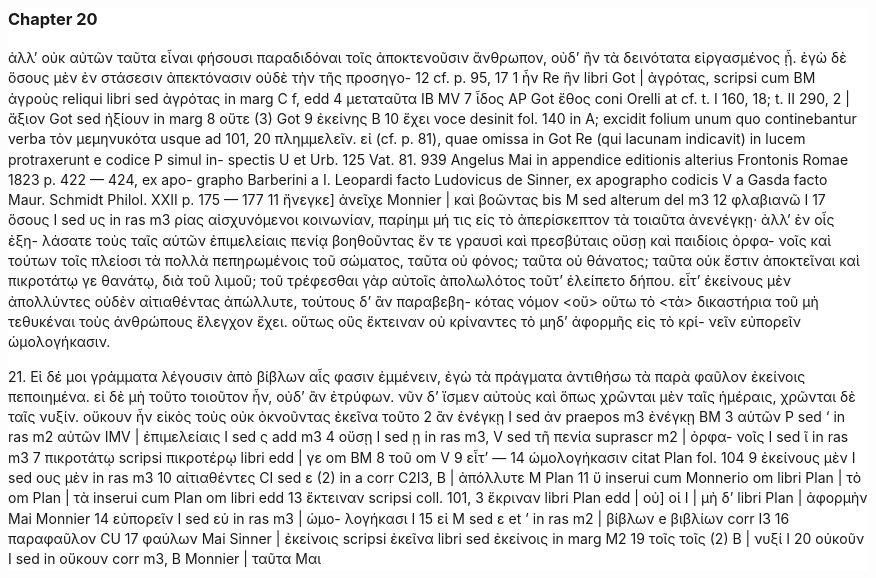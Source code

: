 
### Chapter 20

<p>ἀλλ’ οὐκ αὐτῶν ταῦτα εἶναι <lb n="15"/>
φήσουσι παραδιδόναι τοῖς ἀποκτενοῦσιν ἄνθρωπον,
οὐδ’ ἢν τὰ δεινότατα εἰργασμένος ᾖ. ἐγὼ δὲ ὅσους
μὲν ἐν στάσεσιν ἀπεκτόνασιν οὐδὲ τὴν τῆς προσηγο-
<note type="footnote">12 cf. p. 95, 17</note>
<note type="footnote">1 ἦν Re ἣν libri Got | ἀγρότας, scripsi cum ΒΜ ἀγροὺς
reliqui libri sed ἀγρότας in marg C f, edd 4 μεταταῦτα ΙΒ
MV 7 ἶδος AP Got ἔθος coni Orelli at cf. t. Ι 160, 18;
t. II 290, 2 | ἄξιον Got sed ἠξίουν in marg 8 οὔτε (3) Got
9 ἐκείνης Β 10 ἔχει voce desinit fol. 140 in A; excidit folium
unum quo continebantur verba τὸν μεμηνυκότα usque ad
101, 20 πλημμελεῖν. εἰ (cf. p. 81), quae omissa in Got Re (qui
lacunam indicavit) in lucem protraxerunt e codice Ρ simul in-
spectis U et Urb. 125 Vat. 81. 939 Angelus Mai in appendice
editionis alterius Frontonis Romae 1823 p. 422 — 424, ex apo-
grapho Barberini a Ι. Leopardi facto Ludovicus de Sinner, ex
apographo codicis V a Gasda facto Maur. Schmidt Philol. XXII
p. 175 — 177 11 ἤνεγκε] ἀνεῖχε Monnier | καὶ βοῶντας bis Μ
sed alterum del m3 12 φλαβιανῶ Ι 17 ὅσους Ι sed υς in
ras m3</note>

<pb n="98"/>
ρίας αἰσχυνόμενοι κοινωνίαν, παρίημι μή τις εἰς τὸ
ἀπερίσκεπτον τὰ τοιαῦτα ἀνενέγκῃ· ἀλλ’ ἐν οἷς ἐξη-
λάσατε τοὺς ταῖς αὑτῶν ἐπιμελείαις πενίᾳ βοηθοῦντας
ἔν τε γραυσὶ καὶ πρεσβύταις οὔσῃ καὶ παιδίοις ὀρφα-
<lb n="5"/> νοῖς καὶ τούτων τοῖς πλείοσι τὰ πολλὰ πεπηρωμένοις
τοῦ σώματος, ταῦτα οὐ φόνος; ταῦτα οὐ θάνατος;
ταῦτα οὐκ ἔστιν ἀποκτεῖναι καὶ πικροτάτῳ γε θανάτῳ,
διὰ τοῦ λιμοῦ; τοῦ τρέφεσθαι γὰρ αὐτοῖς ἀπολωλότος
τοῦτ’ ἐλείπετο δήπου. εἶτ’ ἐκείνους μὲν ἀπολλύντες
<lb n="10"/> οὐδὲν αἰτιαθέντας ἀπώλλυτε, τούτους δ’ ἂν παραβεβη-
κότας νόμον &lt;οὔ&gt; οὕτω τὸ &lt;τὰ&gt; δικαστήρια
τοῦ μὴ τεθυκέναι τοὺς ἀνθρώπους ἔλεγχον ἔχει. οὕτως
οὓς ἔκτειναν οὐ κρίναντες τὸ μηδ’ ἀφορμῆς εἰς τὸ κρί-
νεῖν εὐπορεῖν ὡμολογήκασιν.</p>
<lb n="15"/> <p>21. Εἰ δέ μοι γράμματα λέγουσιν ἀπὸ βίβλων αἷς
φασιν ἐμμένειν, ἐγὼ τὰ πράγματα ἀντιθήσω τὰ παρὰ
φαῦλον ἐκείνοις πεποιημένα. εἰ δὲ μὴ τοῦτο τοιοῦτον
ἦν, οὐδ’ ἂν ἐτρύφων. νῦν δ’ ἴσμεν αὐτοὺς καὶ ὅπως
χρῶνται μὲν ταῖς ἡμέραις, χρῶνται δὲ ταῖς νυξίν.
<lb n="20"/> οὔκουν ἦν εἰκὸς τοὺς οὐκ ὀκνοῦντας ἐκεῖνα τοῦτο
<note type="footnote">2 ἂν ἐνέγκῃ Ι sed ἀν praepos m3 ἐνέγκῃ ΒΜ 3 αὑτῶν
Ρ sed ‘ in ras m2 αὐτῶν IMV | ἐπιμελείαις Ι sed ς add m3
4 οὔσῃ Ι sed ῃ in ras m3, V sed τῆ πενία suprascr m2 | ὀρφα-
νοῖς Ι sed ῖ in ras m3 7 πικροτάτῳ scripsi πικροτέρῳ libri
edd | γε om ΒΜ 8 τοῦ om V 9 εἶτ’ — 14 ὡμολογήκασιν
citat Plan fol. 104 9 ἐκείνους μὲν Ι sed ους μὲν in ras m3
10 αἰτιαθέντες CI sed ε (2) in a corr C2I3, Β | ἀπόλλυτε Μ
Plan 11 ὔ inserui cum Monnerio om libri Plan | τὸ om
Plan | τὰ inserui cum Plan om libri edd 13 ἔκτειναν scripsi
coll. 101, 3 ἔκριναν libri Plan edd | οὐ] οἱ Ι | μὴ δ’ libri Plan
| ἀφορμὴν Mai Monnier 14 εὐπορεῖν Ι sed εὑ in ras m3 | ὡμο-
λογήκασι Ι 15 εἰ Μ sed ε et ’ in ras m2 | βίβλων e βιβλίων
corr I3 16 παραφαῦλον CU 17 φαύλων Mai Sinner | ἐκείνοις
scripsi ἐκεῖνα libri sed ἐκείνοις in marg Μ2 19 τοῖς τοῖς (2) B |
νυξί Ι 20 οὐκοῦν Ι sed in οὔκουν corr m3, Β Monnier | ταῦτα Μαι</note>
